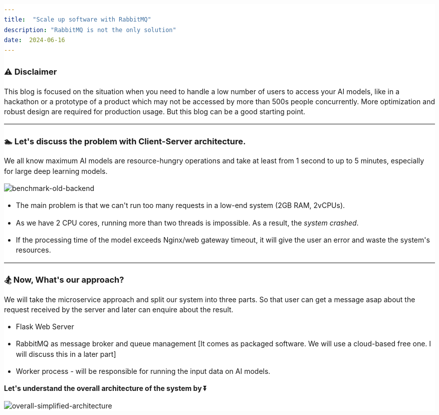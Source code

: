 ```yaml
---
title:  "Scale up software with RabbitMQ"
description: "RabbitMQ is not the only solution"
date:  2024-06-16
---
```


### ⚠️ **Disclaimer**

This blog is focused on the situation when you need to handle a low number of users to access your AI models, like in a hackathon or a prototype of a product which may not be accessed by more than 500s people concurrently. More optimization and robust design are required for production usage. But this blog can be a good starting point.

---

### 🏊 **Let's discuss the problem with Client-Server architecture.**

We all know maximum AI models are resource-hungry operations and take at least from 1 second to up to 5 minutes, especially for large deep learning models.


![benchmark-old-backend](https://dev-to-uploads.s3.amazonaws.com/uploads/articles/7spxxfottzemlacfrjav.png)



* The main problem is that we can't run too many requests in a low-end system (2GB RAM, 2vCPUs).
    
* As we have 2 CPU cores, running more than two threads is impossible. As a result, the *system crashed*.
    
* If the processing time of the model exceeds Nginx/web gateway timeout, it will give the user an error and waste the system's resources.
    
---
    

### **🏂 Now, What's our approach?**

We will take the microservice approach and split our system into three parts. So that user can get a message asap about the request received by the server and later can enquire about the result.

* Flask Web Server
    
* RabbitMQ as message broker and queue management \[It comes as packaged software. We will use a cloud-based free one. I will discuss this in a later part\]
    
* Worker process - will be responsible for running the input data on AI models.
    

**Let's understand the overall architecture of the system by ⏬**


![overall-simplified-architecture](https://dev-to-uploads.s3.amazonaws.com/uploads/articles/yqrin64dmbzytlv7f9p1.png)

